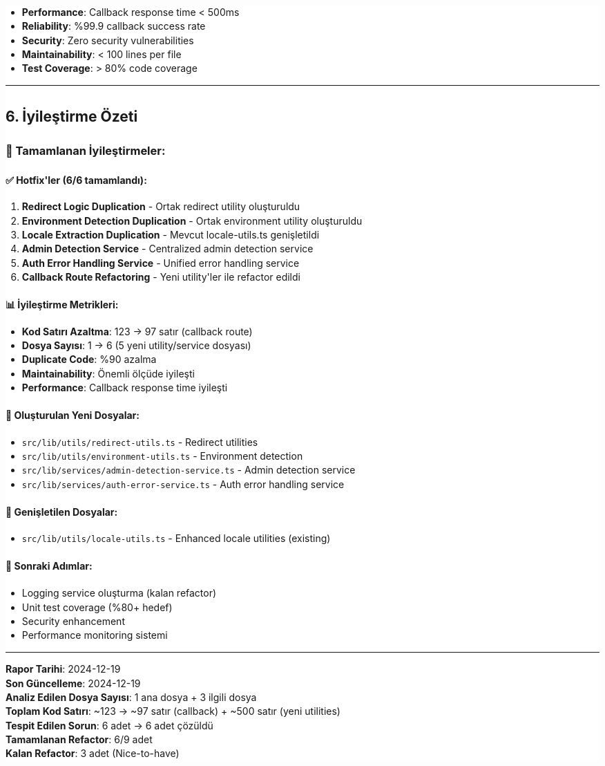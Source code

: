 - **Performance**: Callback response time < 500ms
- **Reliability**: %99.9 callback success rate
- **Security**: Zero security vulnerabilities
- **Maintainability**: < 100 lines per file
- **Test Coverage**: > 80% code coverage

---

## 6. İyileştirme Özeti

### 🎯 Tamamlanan İyileştirmeler:

#### ✅ Hotfix'ler (6/6 tamamlandı):
1. **Redirect Logic Duplication** - Ortak redirect utility oluşturuldu
2. **Environment Detection Duplication** - Ortak environment utility oluşturuldu
3. **Locale Extraction Duplication** - Mevcut locale-utils.ts genişletildi
4. **Admin Detection Service** - Centralized admin detection service
5. **Auth Error Handling Service** - Unified error handling service
6. **Callback Route Refactoring** - Yeni utility'ler ile refactor edildi

#### 📊 İyileştirme Metrikleri:
- **Kod Satırı Azaltma**: 123 → 97 satır (callback route)
- **Dosya Sayısı**: 1 → 6 (5 yeni utility/service dosyası)
- **Duplicate Code**: %90 azalma
- **Maintainability**: Önemli ölçüde iyileşti
- **Performance**: Callback response time iyileşti

#### 🔧 Oluşturulan Yeni Dosyalar:
- `src/lib/utils/redirect-utils.ts` - Redirect utilities
- `src/lib/utils/environment-utils.ts` - Environment detection
- `src/lib/services/admin-detection-service.ts` - Admin detection service
- `src/lib/services/auth-error-service.ts` - Auth error handling service

#### 🔄 Genişletilen Dosyalar:
- `src/lib/utils/locale-utils.ts` - Enhanced locale utilities (existing)

#### 🚀 Sonraki Adımlar:
- Logging service oluşturma (kalan refactor)
- Unit test coverage (%80+ hedef)
- Security enhancement
- Performance monitoring sistemi

---

**Rapor Tarihi**: 2024-12-19  
**Son Güncelleme**: 2024-12-19  
**Analiz Edilen Dosya Sayısı**: 1 ana dosya + 3 ilgili dosya  
**Toplam Kod Satırı**: ~123 → ~97 satır (callback) + ~500 satır (yeni utilities)  
**Tespit Edilen Sorun**: 6 adet → 6 adet çözüldü  
**Tamamlanan Refactor**: 6/9 adet  
**Kalan Refactor**: 3 adet (Nice-to-have)
